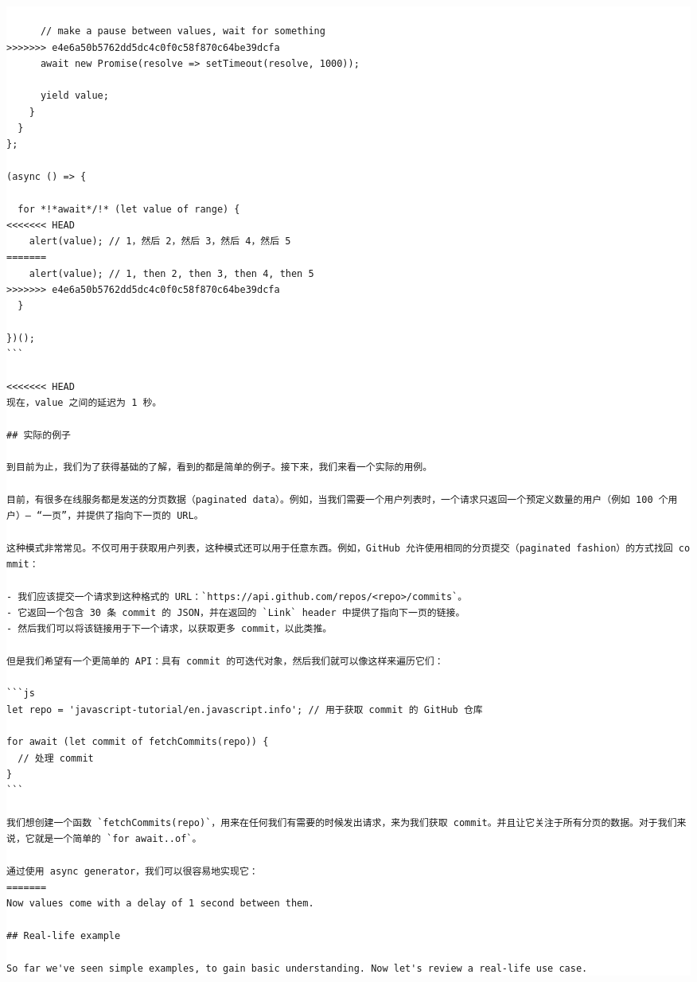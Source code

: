 ````

      // make a pause between values, wait for something  
>>>>>>> e4e6a50b5762dd5dc4c0f0c58f870c64be39dcfa
      await new Promise(resolve => setTimeout(resolve, 1000));

      yield value;
    }
  }
};

(async () => {

  for *!*await*/!* (let value of range) {
<<<<<<< HEAD
    alert(value); // 1，然后 2，然后 3，然后 4，然后 5
=======
    alert(value); // 1, then 2, then 3, then 4, then 5
>>>>>>> e4e6a50b5762dd5dc4c0f0c58f870c64be39dcfa
  }

})();
```

<<<<<<< HEAD
现在，value 之间的延迟为 1 秒。

## 实际的例子

到目前为止，我们为了获得基础的了解，看到的都是简单的例子。接下来，我们来看一个实际的用例。

目前，有很多在线服务都是发送的分页数据（paginated data）。例如，当我们需要一个用户列表时，一个请求只返回一个预定义数量的用户（例如 100 个用户）— “一页”，并提供了指向下一页的 URL。

这种模式非常常见。不仅可用于获取用户列表，这种模式还可以用于任意东西。例如，GitHub 允许使用相同的分页提交（paginated fashion）的方式找回 commit：

- 我们应该提交一个请求到这种格式的 URL：`https://api.github.com/repos/<repo>/commits`。
- 它返回一个包含 30 条 commit 的 JSON，并在返回的 `Link` header 中提供了指向下一页的链接。
- 然后我们可以将该链接用于下一个请求，以获取更多 commit，以此类推。

但是我们希望有一个更简单的 API：具有 commit 的可迭代对象，然后我们就可以像这样来遍历它们：

```js
let repo = 'javascript-tutorial/en.javascript.info'; // 用于获取 commit 的 GitHub 仓库

for await (let commit of fetchCommits(repo)) {
  // 处理 commit
}
```

我们想创建一个函数 `fetchCommits(repo)`，用来在任何我们有需要的时候发出请求，来为我们获取 commit。并且让它关注于所有分页的数据。对于我们来说，它就是一个简单的 `for await..of`。

通过使用 async generator，我们可以很容易地实现它：
=======
Now values come with a delay of 1 second between them.

## Real-life example

So far we've seen simple examples, to gain basic understanding. Now let's review a real-life use case.

````